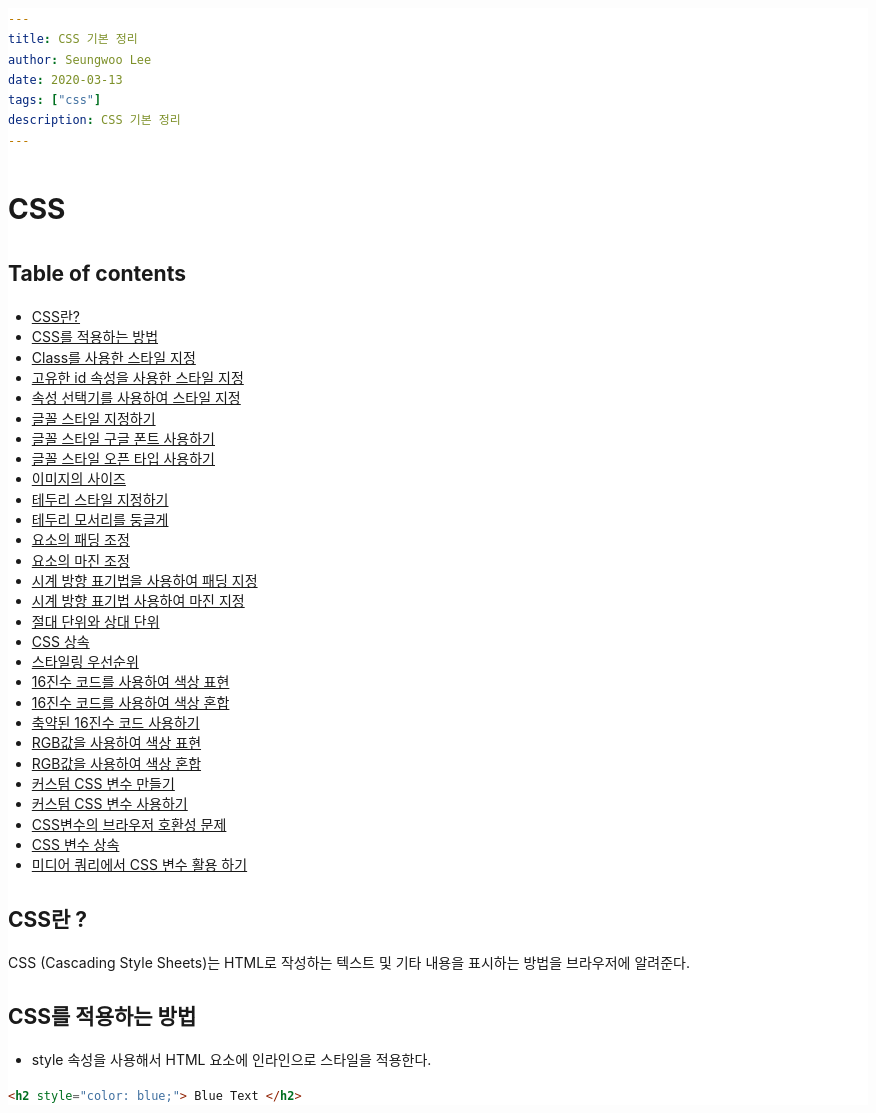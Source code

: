 ```yaml
---
title: CSS 기본 정리
author: Seungwoo Lee
date: 2020-03-13
tags: ["css"]
description: CSS 기본 정리 
---
```


# CSS 

## Table of contents 
* [CSS란?](#css란)
* [CSS를 적용하는 방법](#css를-적용하는-방법)
* [Class를 사용한 스타일 지정](#Class를-사용한-스타일-지정)
* [고유한 id 속성을 사용한 스타일 지정](#고유한-id-속성을-사용한-스타일-지정)
* [속성 선택기를 사용하여 스타일 지정](#속성-선택기를-사용하여-스타일-지정)
* [글꼴 스타일 지정하기](#글꼴-스타일-지정하기)
* [글꼴 스타일 구글 폰트 사용하기](#글꼴-스타일-구글-폰트-사용하기)
* [글꼴 스타일 오픈 타입 사용하기](#글꼴-스타일-오픈-타입-사용하기)
* [이미지의 사이즈](#이미지의-사이즈)
* [테두리 스타일 지정하기](#테두리-스타일-지정하기)
* [테두리 모서리를 둥글게](#테두리-모서리를-둥글게)
* [요소의 패딩 조정](#요소의-패딩-조정)
* [요소의 마진 조정](#요소의-마진-조정)
* [시계 방향 표기법을 사용하여 패딩 지정](#시계-방향-표기법을-사용하여-패딩-지정)
* [시계 방향 표기법 사용하여 마진 지정](#시계-방향-표기법을-사용하여-마진-지정)
* [절대 단위와 상대 단위](#절대-단위와-상대-단위)
* [CSS 상속](#CSS-상속)
* [스타일링 우선순위](#스타일링-우선순위)
* [16진수 코드를 사용하여 색상 표현](#16진수-코드를-사용하여-색상-표현)
* [16진수 코드를 사용하여 색상 혼합](#16진수-코드를-사용하여-색상-혼합)
* [축약된 16진수 코드 사용하기](#축약된-16진수-코드-사용하기)
* [RGB값을 사용하여 색상 표현](#RGB값을-사용하여-색상-표현)
* [RGB값을 사용하여 색상 혼합](#RGB값을-사용하여-색상-혼합)
* [커스텀 CSS 변수 만들기](#커스텀-CSS-변수-만들기)
* [커스텀 CSS 변수 사용하기](#커스텀-CSS-변수-사용하기)
* [CSS변수의 브라우저 호환성 문제](#CSS변수의-브라우저-호환성-문제)
* [CSS 변수 상속](#CSS-변수-상속)
* [미디어 쿼리에서 CSS 변수 활용 하기](#미디어-쿼리에서-CSS-변수-활용-하기)

## CSS란 ?
CSS (Cascading Style Sheets)는 HTML로 작성하는 텍스트 및 기타 내용을 표시하는 방법을 브라우저에 알려준다. 

## CSS를 적용하는 방법
* style 속성을 사용해서 HTML 요소에 인라인으로 스타일을 적용한다.
```html
<h2 style="color: blue;"> Blue Text </h2>
```
